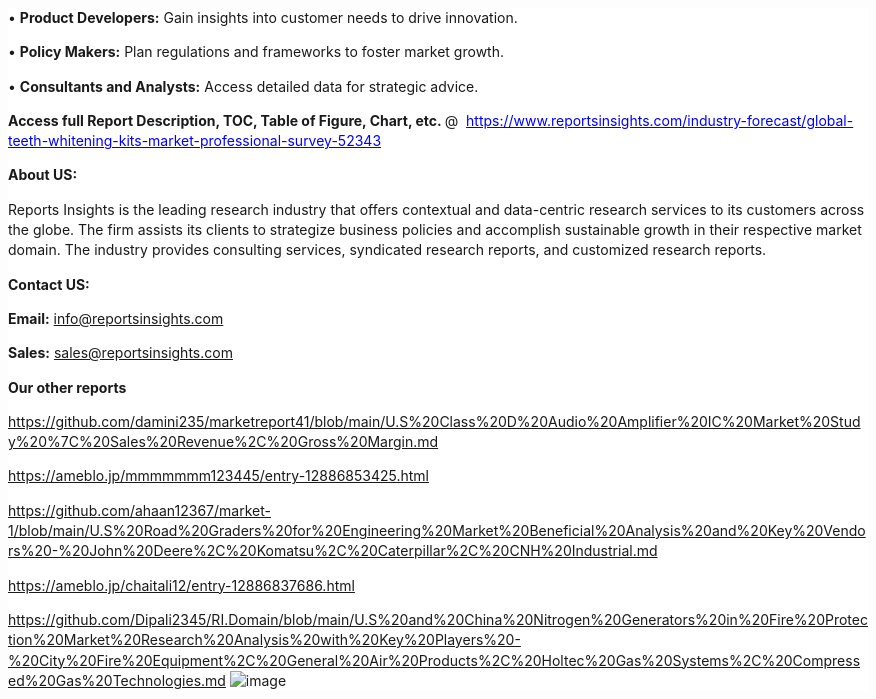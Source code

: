 • <strong>Product Developers:</strong> Gain insights into customer needs to drive innovation.

• <strong>Policy Makers:</strong> Plan regulations and frameworks to foster market growth.

• <strong>Consultants and Analysts:</strong> Access detailed data for strategic advice.
</ul>
<strong>Access full Report Description, TOC, Table of Figure, Chart, etc. </strong>@  <a href=https://www.reportsinsights.com/industry-forecast/global-teeth-whitening-kits-market-professional-survey-52343 style=color:#0000ff;>https://www.reportsinsights.com/industry-forecast/global-teeth-whitening-kits-market-professional-survey-52343</a></font>

<strong><strong>About US</strong>:</strong>

Reports Insights is the leading research industry that offers contextual and data-centric research services to its customers across the globe. The firm assists its clients to strategize business policies and accomplish sustainable growth in their respective market domain. The industry provides consulting services, syndicated research reports, and customized research reports.

<strong>Contact US:</strong>

<p class=""""><b>Email:</b> <a href=mailto:info@reportsinsights.com>info@reportsinsights.com</a></p>
<p class=""""><b>Sales:</b> <a href=mailto:sales@reportsinsights.com>sales@reportsinsights.com</a></p>

<strong>Our other reports</strong>

<a href=https://github.com/damini235/marketreport41/blob/main/U.S%20Class%20D%20Audio%20Amplifier%20IC%20Market%20Study%20%7C%20Sales%20Revenue%2C%20Gross%20Margin.md>https://github.com/damini235/marketreport41/blob/main/U.S%20Class%20D%20Audio%20Amplifier%20IC%20Market%20Study%20%7C%20Sales%20Revenue%2C%20Gross%20Margin.md</a>

<a href=https://ameblo.jp/mmmmmmm123445/entry-12886853425.html>https://ameblo.jp/mmmmmmm123445/entry-12886853425.html</a>

<a href=https://github.com/ahaan12367/market-1/blob/main/U.S%20Road%20Graders%20for%20Engineering%20Market%20Beneficial%20Analysis%20and%20Key%20Vendors%20-%20John%20Deere%2C%20Komatsu%2C%20Caterpillar%2C%20CNH%20Industrial.md>https://github.com/ahaan12367/market-1/blob/main/U.S%20Road%20Graders%20for%20Engineering%20Market%20Beneficial%20Analysis%20and%20Key%20Vendors%20-%20John%20Deere%2C%20Komatsu%2C%20Caterpillar%2C%20CNH%20Industrial.md</a>

<a href=https://ameblo.jp/chaitali12/entry-12886837686.html>https://ameblo.jp/chaitali12/entry-12886837686.html</a>

<a href=https://github.com/Dipali2345/RI.Domain/blob/main/U.S%20and%20China%20Nitrogen%20Generators%20in%20Fire%20Protection%20Market%20Research%20Analysis%20with%20Key%20Players%20-%20City%20Fire%20Equipment%2C%20General%20Air%20Products%2C%20Holtec%20Gas%20Systems%2C%20Compressed%20Gas%20Technologies.md>https://github.com/Dipali2345/RI.Domain/blob/main/U.S%20and%20China%20Nitrogen%20Generators%20in%20Fire%20Protection%20Market%20Research%20Analysis%20with%20Key%20Players%20-%20City%20Fire%20Equipment%2C%20General%20Air%20Products%2C%20Holtec%20Gas%20Systems%2C%20Compressed%20Gas%20Technologies.md</a>
![image](https://github.com/user-attachments/assets/389c6e54-f4ec-4e84-a1ca-63e9e4f625ae)
